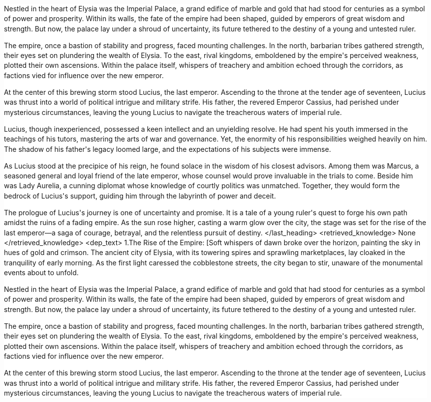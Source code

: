 Nestled in the heart of Elysia was the Imperial Palace, a grand edifice of marble and gold that had stood for centuries as a symbol of power and prosperity. Within its walls, the fate of the empire had been shaped, guided by emperors of great wisdom and strength. But now, the palace lay under a shroud of uncertainty, its future tethered to the destiny of a young and untested ruler.

The empire, once a bastion of stability and progress, faced mounting challenges. In the north, barbarian tribes gathered strength, their eyes set on plundering the wealth of Elysia. To the east, rival kingdoms, emboldened by the empire's perceived weakness, plotted their own ascensions. Within the palace itself, whispers of treachery and ambition echoed through the corridors, as factions vied for influence over the new emperor.

At the center of this brewing storm stood Lucius, the last emperor. Ascending to the throne at the tender age of seventeen, Lucius was thrust into a world of political intrigue and military strife. His father, the revered Emperor Cassius, had perished under mysterious circumstances, leaving the young Lucius to navigate the treacherous waters of imperial rule.

Lucius, though inexperienced, possessed a keen intellect and an unyielding resolve. He had spent his youth immersed in the teachings of his tutors, mastering the arts of war and governance. Yet, the enormity of his responsibilities weighed heavily on him. The shadow of his father's legacy loomed large, and the expectations of his subjects were immense.

As Lucius stood at the precipice of his reign, he found solace in the wisdom of his closest advisors. Among them was Marcus, a seasoned general and loyal friend of the late emperor, whose counsel would prove invaluable in the trials to come. Beside him was Lady Aurelia, a cunning diplomat whose knowledge of courtly politics was unmatched. Together, they would form the bedrock of Lucius's support, guiding him through the labyrinth of power and deceit.

The prologue of Lucius's journey is one of uncertainty and promise. It is a tale of a young ruler's quest to forge his own path amidst the ruins of a fading empire. As the sun rose higher, casting a warm glow over the city, the stage was set for the rise of the last emperor—a saga of courage, betrayal, and the relentless pursuit of destiny.
</last_heading>
<retrieved_knowledge>
None
</retrieved_knowledge>
<dep_text>
1.The Rise of the Empire: [Soft whispers of dawn broke over the horizon, painting the sky in hues of gold and crimson. The ancient city of Elysia, with its towering spires and sprawling marketplaces, lay cloaked in the tranquility of early morning. As the first light caressed the cobblestone streets, the city began to stir, unaware of the monumental events about to unfold.

Nestled in the heart of Elysia was the Imperial Palace, a grand edifice of marble and gold that had stood for centuries as a symbol of power and prosperity. Within its walls, the fate of the empire had been shaped, guided by emperors of great wisdom and strength. But now, the palace lay under a shroud of uncertainty, its future tethered to the destiny of a young and untested ruler.

The empire, once a bastion of stability and progress, faced mounting challenges. In the north, barbarian tribes gathered strength, their eyes set on plundering the wealth of Elysia. To the east, rival kingdoms, emboldened by the empire's perceived weakness, plotted their own ascensions. Within the palace itself, whispers of treachery and ambition echoed through the corridors, as factions vied for influence over the new emperor.

At the center of this brewing storm stood Lucius, the last emperor. Ascending to the throne at the tender age of seventeen, Lucius was thrust into a world of political intrigue and military strife. His father, the revered Emperor Cassius, had perished under mysterious circumstances, leaving the young Lucius to navigate the treacherous waters of imperial rule.
